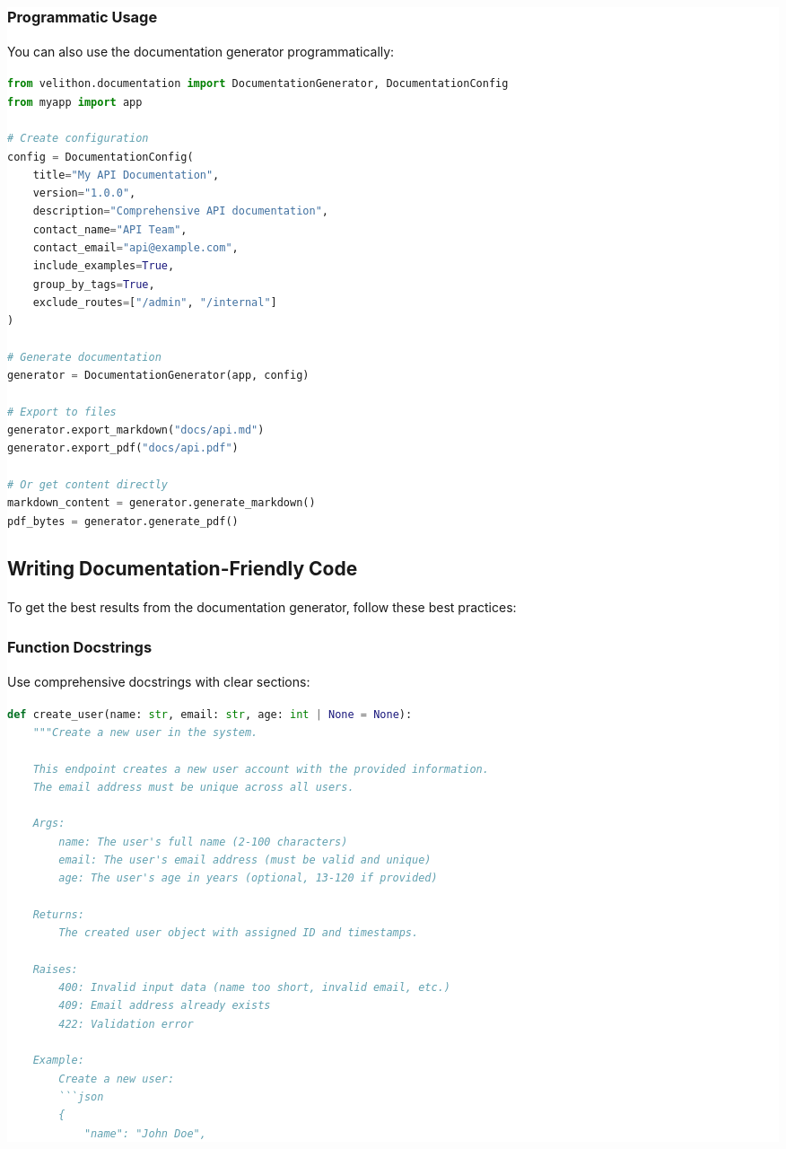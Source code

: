 ### Programmatic Usage

You can also use the documentation generator programmatically:

```python
from velithon.documentation import DocumentationGenerator, DocumentationConfig
from myapp import app

# Create configuration
config = DocumentationConfig(
    title="My API Documentation",
    version="1.0.0", 
    description="Comprehensive API documentation",
    contact_name="API Team",
    contact_email="api@example.com",
    include_examples=True,
    group_by_tags=True,
    exclude_routes=["/admin", "/internal"]
)

# Generate documentation
generator = DocumentationGenerator(app, config)

# Export to files
generator.export_markdown("docs/api.md")
generator.export_pdf("docs/api.pdf")

# Or get content directly
markdown_content = generator.generate_markdown()
pdf_bytes = generator.generate_pdf()
```

## Writing Documentation-Friendly Code

To get the best results from the documentation generator, follow these best practices:

### Function Docstrings

Use comprehensive docstrings with clear sections:

```python
def create_user(name: str, email: str, age: int | None = None):
    """Create a new user in the system.
    
    This endpoint creates a new user account with the provided information.
    The email address must be unique across all users.
    
    Args:
        name: The user's full name (2-100 characters)
        email: The user's email address (must be valid and unique)
        age: The user's age in years (optional, 13-120 if provided)
        
    Returns:
        The created user object with assigned ID and timestamps.
        
    Raises:
        400: Invalid input data (name too short, invalid email, etc.)
        409: Email address already exists
        422: Validation error
        
    Example:
        Create a new user:
        ```json
        {
            "name": "John Doe",
```